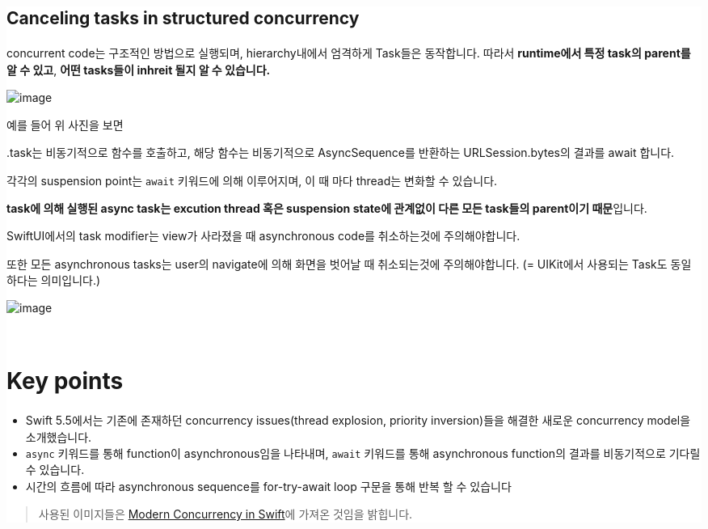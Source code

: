 ## Canceling tasks in structured concurrency

concurrent code는 구조적인 방법으로 실행되며, hierarchy내에서 엄격하게 Task들은 동작합니다. 따라서 **runtime에서 특정 task의 parent를 알 수 있고**, **어떤 tasks들이 inhreit 될지 알 수 있습니다.**

![image](https://user-images.githubusercontent.com/39300449/166091491-1d3b03e6-9f8a-4482-8a20-2a870d0f411e.png)

예를 들어 위 사진을 보면

.task는 비동기적으로 함수를 호출하고, 해당 함수는 비동기적으로 AsyncSequence를 반환하는 URLSession.bytes의 결과를 await 합니다.

각각의 suspension point는 `await` 키워드에 의해 이루어지며, 이 때 마다 thread는 변화할 수 있습니다.

**task에 의해 실행된 async task는 excution thread 혹은 suspension state에 관계없이 다른 모든 task들의 parent이기 때문**입니다.

SwiftUI에서의 task modifier는 view가 사라졌을 때 asynchronous code를 취소하는것에 주의해야합니다.

또한 모든 asynchronous tasks는 user의 navigate에 의해 화면을 벗어날 때 취소되는것에 주의해야합니다. (= UIKit에서 사용되는 Task도 동일하다는 의미입니다.)

![image](https://user-images.githubusercontent.com/39300449/166091487-3edcc796-aaaa-4c4f-b6e4-37aeb4f5249f.png)
</br></br>

# Key points

- Swift 5.5에서는 기존에 존재하던 concurrency issues(thread explosion, priority inversion)들을 해결한 새로운 concurrency model을 소개했습니다.
- `async` 키워드를 통해 function이 asynchronous임을 나타내며, `await` 키워드를 통해 asynchronous function의 결과를 비동기적으로 기다릴 수 있습니다.
- 시간의 흐름에 따라 asynchronous sequence를 for-try-await loop 구문을 통해 반복 할 수 있습니다


> 사용된 이미지들은 [Modern Concurrency in Swift](https://www.raywenderlich.com/books/modern-concurrency-in-swift)에 가져온 것임을 밝힙니다.
